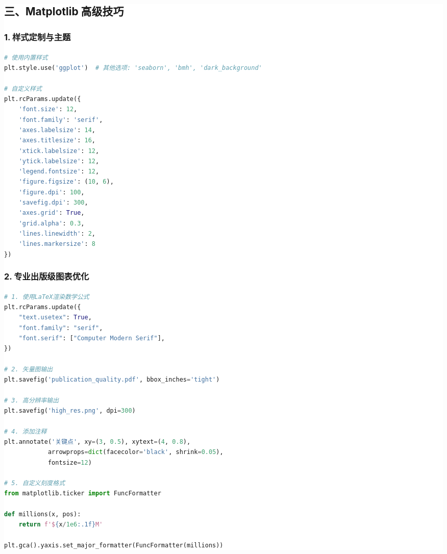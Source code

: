 ## 三、Matplotlib 高级技巧

### 1. 样式定制与主题

```python
# 使用内置样式
plt.style.use('ggplot')  # 其他选项: 'seaborn', 'bmh', 'dark_background'

# 自定义样式
plt.rcParams.update({
    'font.size': 12,
    'font.family': 'serif',
    'axes.labelsize': 14,
    'axes.titlesize': 16,
    'xtick.labelsize': 12,
    'ytick.labelsize': 12,
    'legend.fontsize': 12,
    'figure.figsize': (10, 6),
    'figure.dpi': 100,
    'savefig.dpi': 300,
    'axes.grid': True,
    'grid.alpha': 0.3,
    'lines.linewidth': 2,
    'lines.markersize': 8
})
```

### 2. 专业出版级图表优化

```python
# 1. 使用LaTeX渲染数学公式
plt.rcParams.update({
    "text.usetex": True,
    "font.family": "serif",
    "font.serif": ["Computer Modern Serif"],
})

# 2. 矢量图输出
plt.savefig('publication_quality.pdf', bbox_inches='tight')

# 3. 高分辨率输出
plt.savefig('high_res.png', dpi=300)

# 4. 添加注释
plt.annotate('关键点', xy=(3, 0.5), xytext=(4, 0.8),
            arrowprops=dict(facecolor='black', shrink=0.05),
            fontsize=12)

# 5. 自定义刻度格式
from matplotlib.ticker import FuncFormatter

def millions(x, pos):
    return f'${x/1e6:.1f}M'

plt.gca().yaxis.set_major_formatter(FuncFormatter(millions))
```
